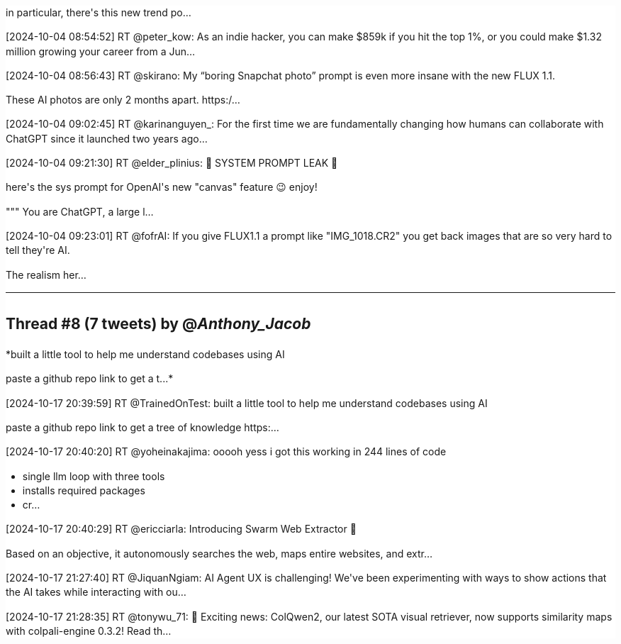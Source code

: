 in particular, there's this new trend po…

[2024-10-04 08:54:52]
RT @peter_kow: As an indie hacker, you can make $859k if you hit the top 1%, or you could make $1.32 million growing your career from a Jun…

[2024-10-04 08:56:43]
RT @skirano: My “boring Snapchat photo” prompt is even more insane with the new FLUX 1.1.

These AI photos are only 2 months apart. https:/…

[2024-10-04 09:02:45]
RT @karinanguyen_: For the first time we are fundamentally changing how humans can collaborate with ChatGPT since it launched two years ago…

[2024-10-04 09:21:30]
RT @elder_plinius: 🚰 SYSTEM PROMPT LEAK 🚰

here's the sys prompt for OpenAI's new "canvas" feature 😉 enjoy!

"""
You are ChatGPT, a large l…

[2024-10-04 09:23:01]
RT @fofrAI: If you give FLUX1.1 a prompt like "IMG_1018.CR2" you get back images that are so very hard to tell they're AI.

The realism her…


--------------------------------------------------------------------------------

## Thread #8 (7 tweets) by @_Anthony_Jacob_
*built a little tool to help me understand codebases using AI

paste a github repo link to get a t...*

[2024-10-17 20:39:59]
RT @TrainedOnTest: built a little tool to help me understand codebases using AI

paste a github repo link to get a tree of knowledge https:…

[2024-10-17 20:40:20]
RT @yoheinakajima: ooooh yess i got this working in 244 lines of code

- single llm loop with three tools
- installs required packages
- cr…

[2024-10-17 20:40:29]
RT @ericciarla: Introducing Swarm Web Extractor 🤖 

Based on an objective, it autonomously searches the web, maps entire websites, and extr…

[2024-10-17 21:27:40]
RT @JiquanNgiam: AI Agent UX is challenging! We've been experimenting with ways to show actions that the AI takes while interacting with ou…

[2024-10-17 21:28:35]
RT @tonywu_71: 🚀 Exciting news: ColQwen2, our latest SOTA visual retriever, now supports similarity maps with colpali-engine 0.3.2! Read th…
